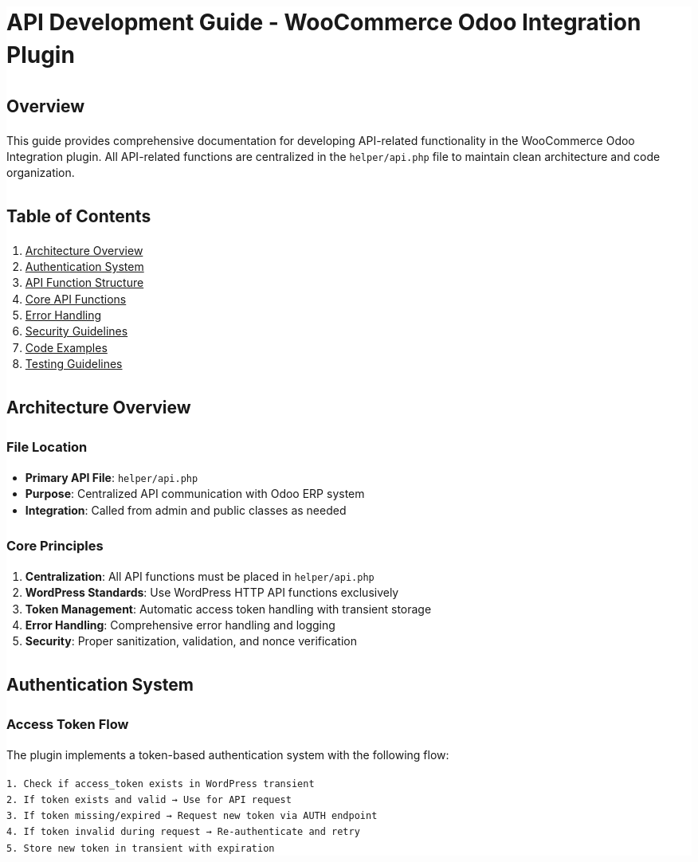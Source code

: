 # API Development Guide - WooCommerce Odoo Integration Plugin

## Overview

This guide provides comprehensive documentation for developing API-related functionality in the WooCommerce Odoo Integration plugin. All API-related functions are centralized in the `helper/api.php` file to maintain clean architecture and code organization.

## Table of Contents

1. [Architecture Overview](#architecture-overview)
2. [Authentication System](#authentication-system)
3. [API Function Structure](#api-function-structure)
4. [Core API Functions](#core-api-functions)
5. [Error Handling](#error-handling)
6. [Security Guidelines](#security-guidelines)
7. [Code Examples](#code-examples)
8. [Testing Guidelines](#testing-guidelines)

## Architecture Overview

### File Location

- **Primary API File**: `helper/api.php`
- **Purpose**: Centralized API communication with Odoo ERP system
- **Integration**: Called from admin and public classes as needed

### Core Principles

1. **Centralization**: All API functions must be placed in `helper/api.php`
2. **WordPress Standards**: Use WordPress HTTP API functions exclusively
3. **Token Management**: Automatic access token handling with transient storage
4. **Error Handling**: Comprehensive error handling and logging
5. **Security**: Proper sanitization, validation, and nonce verification

## Authentication System

### Access Token Flow

The plugin implements a token-based authentication system with the following flow:

```
1. Check if access_token exists in WordPress transient
2. If token exists and valid → Use for API request
3. If token missing/expired → Request new token via AUTH endpoint
4. If token invalid during request → Re-authenticate and retry
5. Store new token in transient with expiration
```
